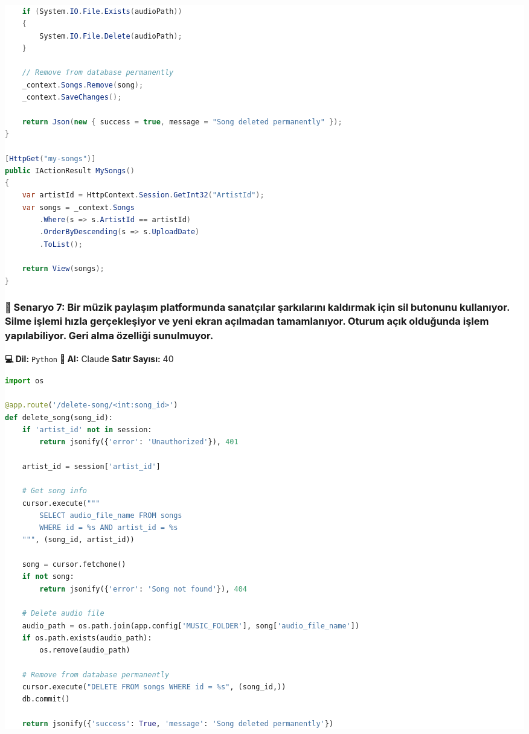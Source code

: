 ```csharp
    if (System.IO.File.Exists(audioPath))
    {
        System.IO.File.Delete(audioPath);
    }
    
    // Remove from database permanently
    _context.Songs.Remove(song);
    _context.SaveChanges();
    
    return Json(new { success = true, message = "Song deleted permanently" });
}

[HttpGet("my-songs")]
public IActionResult MySongs()
{
    var artistId = HttpContext.Session.GetInt32("ArtistId");
    var songs = _context.Songs
        .Where(s => s.ArtistId == artistId)
        .OrderByDescending(s => s.UploadDate)
        .ToList();
    
    return View(songs);
}
```
### 🧪 Senaryo 7: Bir müzik paylaşım platformunda sanatçılar şarkılarını kaldırmak için sil butonunu kullanıyor. Silme işlemi hızla gerçekleşiyor ve yeni ekran açılmadan tamamlanıyor. Oturum açık olduğunda işlem yapılabiliyor. Geri alma özelliği sunulmuyor.

**💻 Dil:** `Python`
**🤖 AI:** Claude
**Satır Sayısı:** 40
```python
import os

@app.route('/delete-song/<int:song_id>')
def delete_song(song_id):
    if 'artist_id' not in session:
        return jsonify({'error': 'Unauthorized'}), 401
    
    artist_id = session['artist_id']
    
    # Get song info
    cursor.execute("""
        SELECT audio_file_name FROM songs 
        WHERE id = %s AND artist_id = %s
    """, (song_id, artist_id))
    
    song = cursor.fetchone()
    if not song:
        return jsonify({'error': 'Song not found'}), 404
    
    # Delete audio file
    audio_path = os.path.join(app.config['MUSIC_FOLDER'], song['audio_file_name'])
    if os.path.exists(audio_path):
        os.remove(audio_path)
    
    # Remove from database permanently
    cursor.execute("DELETE FROM songs WHERE id = %s", (song_id,))
    db.commit()
    
    return jsonify({'success': True, 'message': 'Song deleted permanently'})
```